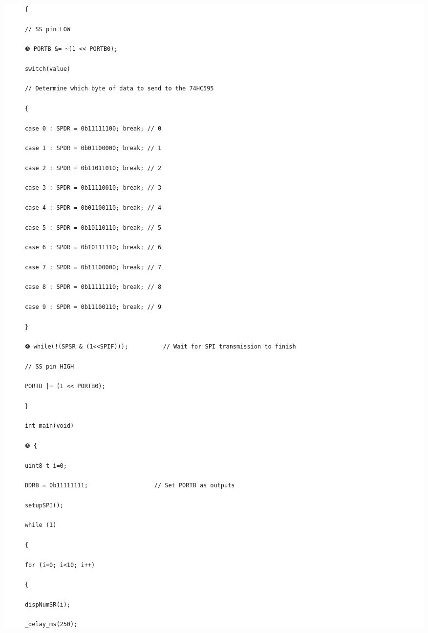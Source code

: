 ```
      {

      // SS pin LOW

      ❸ PORTB &= ~(1 << PORTB0);

      switch(value)

      // Determine which byte of data to send to the 74HC595

      {

      case 0 : SPDR = 0b11111100; break; // 0

      case 1 : SPDR = 0b01100000; break; // 1

      case 2 : SPDR = 0b11011010; break; // 2

      case 3 : SPDR = 0b11110010; break; // 3

      case 4 : SPDR = 0b01100110; break; // 4

      case 5 : SPDR = 0b10110110; break; // 5

      case 6 : SPDR = 0b10111110; break; // 6

      case 7 : SPDR = 0b11100000; break; // 7

      case 8 : SPDR = 0b11111110; break; // 8

      case 9 : SPDR = 0b11100110; break; // 9

      }

      ❹ while(!(SPSR & (1<<SPIF)));          // Wait for SPI transmission to finish

      // SS pin HIGH

      PORTB |= (1 << PORTB0);

      }

      int main(void)

      ❺ {

      uint8_t i=0;

      DDRB = 0b11111111;                   // Set PORTB as outputs

      setupSPI();

      while (1)

      {

      for (i=0; i<10; i++)

      {

      dispNumSR(i);

      _delay_ms(250);
```